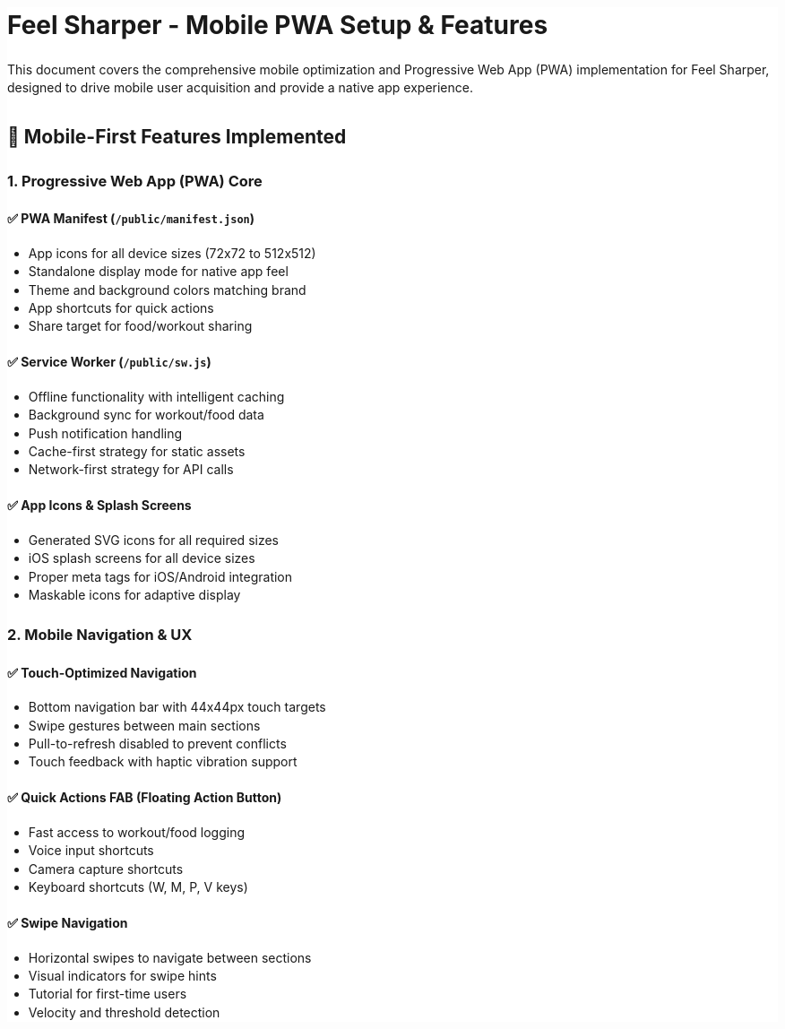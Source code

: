 # Feel Sharper - Mobile PWA Setup & Features

This document covers the comprehensive mobile optimization and Progressive Web App (PWA) implementation for Feel Sharper, designed to drive mobile user acquisition and provide a native app experience.

## 📱 Mobile-First Features Implemented

### 1. Progressive Web App (PWA) Core

#### ✅ PWA Manifest (`/public/manifest.json`)
- App icons for all device sizes (72x72 to 512x512)
- Standalone display mode for native app feel
- Theme and background colors matching brand
- App shortcuts for quick actions
- Share target for food/workout sharing

#### ✅ Service Worker (`/public/sw.js`)
- Offline functionality with intelligent caching
- Background sync for workout/food data
- Push notification handling
- Cache-first strategy for static assets
- Network-first strategy for API calls

#### ✅ App Icons & Splash Screens
- Generated SVG icons for all required sizes
- iOS splash screens for all device sizes
- Proper meta tags for iOS/Android integration
- Maskable icons for adaptive display

### 2. Mobile Navigation & UX

#### ✅ Touch-Optimized Navigation
- Bottom navigation bar with 44x44px touch targets
- Swipe gestures between main sections
- Pull-to-refresh disabled to prevent conflicts
- Touch feedback with haptic vibration support

#### ✅ Quick Actions FAB (Floating Action Button)
- Fast access to workout/food logging
- Voice input shortcuts
- Camera capture shortcuts
- Keyboard shortcuts (W, M, P, V keys)

#### ✅ Swipe Navigation
- Horizontal swipes to navigate between sections
- Visual indicators for swipe hints
- Tutorial for first-time users
- Velocity and threshold detection

